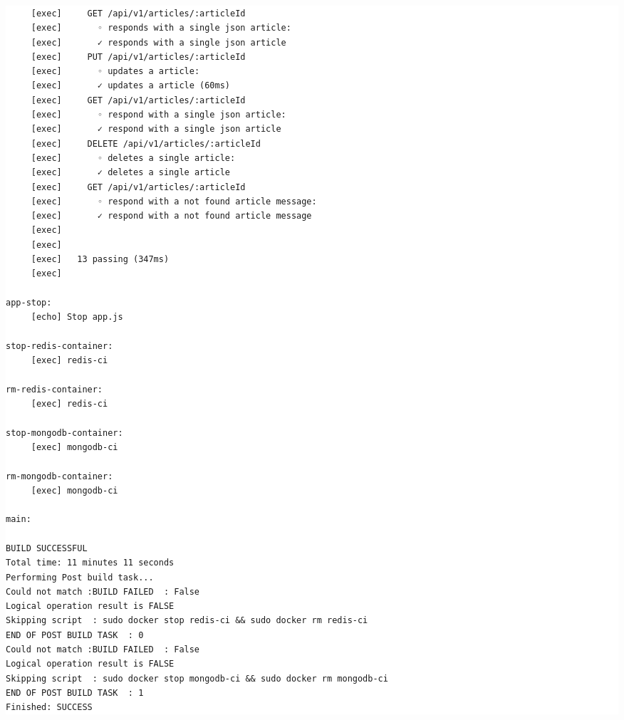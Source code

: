 ```
     [exec]     GET /api/v1/articles/:articleId
     [exec]       ◦ responds with a single json article:
     [exec]       ✓ responds with a single json article
     [exec]     PUT /api/v1/articles/:articleId
     [exec]       ◦ updates a article:
     [exec]       ✓ updates a article (60ms)
     [exec]     GET /api/v1/articles/:articleId
     [exec]       ◦ respond with a single json article:
     [exec]       ✓ respond with a single json article
     [exec]     DELETE /api/v1/articles/:articleId
     [exec]       ◦ deletes a single article:
     [exec]       ✓ deletes a single article
     [exec]     GET /api/v1/articles/:articleId
     [exec]       ◦ respond with a not found article message:
     [exec]       ✓ respond with a not found article message
     [exec]
     [exec]
     [exec]   13 passing (347ms)
     [exec]

app-stop:
     [echo] Stop app.js

stop-redis-container:
     [exec] redis-ci

rm-redis-container:
     [exec] redis-ci

stop-mongodb-container:
     [exec] mongodb-ci

rm-mongodb-container:
     [exec] mongodb-ci

main:

BUILD SUCCESSFUL
Total time: 11 minutes 11 seconds
Performing Post build task...
Could not match :BUILD FAILED  : False
Logical operation result is FALSE
Skipping script  : sudo docker stop redis-ci && sudo docker rm redis-ci
END OF POST BUILD TASK 	: 0
Could not match :BUILD FAILED  : False
Logical operation result is FALSE
Skipping script  : sudo docker stop mongodb-ci && sudo docker rm mongodb-ci
END OF POST BUILD TASK 	: 1
Finished: SUCCESS

```
